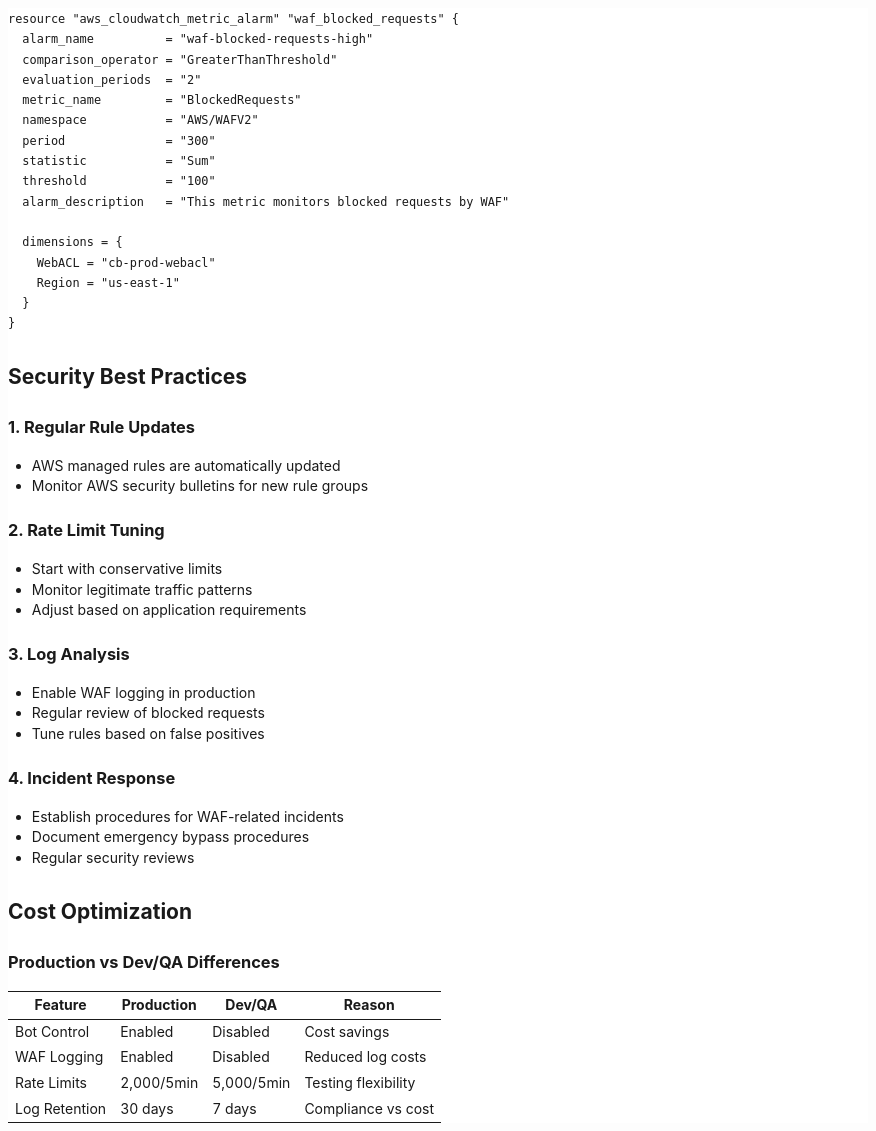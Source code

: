 ```hcl
resource "aws_cloudwatch_metric_alarm" "waf_blocked_requests" {
  alarm_name          = "waf-blocked-requests-high"
  comparison_operator = "GreaterThanThreshold"
  evaluation_periods  = "2"
  metric_name         = "BlockedRequests"
  namespace           = "AWS/WAFV2"
  period              = "300"
  statistic           = "Sum"
  threshold           = "100"
  alarm_description   = "This metric monitors blocked requests by WAF"
  
  dimensions = {
    WebACL = "cb-prod-webacl"
    Region = "us-east-1"
  }
}
```

## Security Best Practices

### 1. Regular Rule Updates
- AWS managed rules are automatically updated
- Monitor AWS security bulletins for new rule groups

### 2. Rate Limit Tuning
- Start with conservative limits
- Monitor legitimate traffic patterns
- Adjust based on application requirements

### 3. Log Analysis
- Enable WAF logging in production
- Regular review of blocked requests
- Tune rules based on false positives

### 4. Incident Response
- Establish procedures for WAF-related incidents
- Document emergency bypass procedures
- Regular security reviews

## Cost Optimization

### Production vs Dev/QA Differences

| Feature | Production | Dev/QA | Reason |
|---------|------------|---------|---------|
| Bot Control | Enabled | Disabled | Cost savings |
| WAF Logging | Enabled | Disabled | Reduced log costs |
| Rate Limits | 2,000/5min | 5,000/5min | Testing flexibility |
| Log Retention | 30 days | 7 days | Compliance vs cost |
